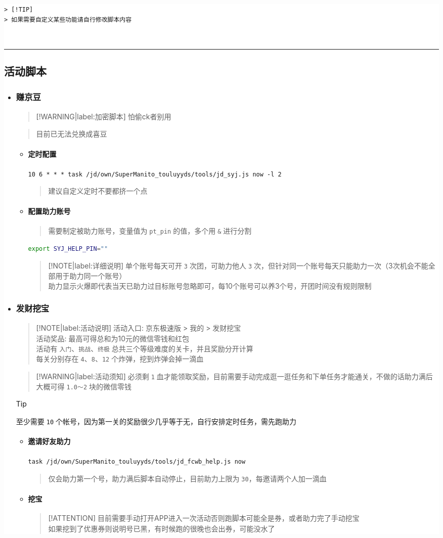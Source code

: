     > [!TIP]
    > 如果需要自定义某些功能请自行修改脚本内容
ㅤ

***

## 活动脚本


- ### 赚京豆

  > [!WARNING|label:加密脚本]
  > 怕偷ck者别用

  > 目前已无法兑换成喜豆

  - #### 定时配置

    ```cron
    10 6 * * * task /jd/own/SuperManito_touluyyds/tools/jd_syj.js now -l 2
    ```
    > 建议自定义定时不要都挤一个点

  - #### 配置助力账号

    > 需要制定被助力账号，变量值为 `pt_pin` 的值，多个用 `&` 进行分割
    ```bash
    export SYJ_HELP_PIN=""
    ```

    > [!NOTE|label:详细说明]
    > 单个账号每天可开 `3` 次团，可助力他人 `3` 次，但针对同一个账号每天只能助力一次（3次机会不能全部用于助力同一个账号）\
    > 助力显示火爆即代表当天已助力过目标账号忽略即可，每10个账号可以养3个号，开团时间没有规则限制


- ### 发财挖宝

  > [!NOTE|label:活动说明]
  > 活动入口: 京东极速版 > 我的 > 发财挖宝\
  > 活动奖品: 最高可得总和为10元的微信零钱和红包\
  > 活动有 `入门`、`挑战`、`终极` 总共三个等级难度的关卡，并且奖励分开计算\
  > 每关分别存在 `4`、`8`、`12` 个炸弹，挖到炸弹会掉一滴血

  > [!WARNING|label:活动须知]
  > 必须剩 `1` 血才能领取奖励，目前需要手动完成逛一逛任务和下单任务才能通关，不做的话助力满后大概可得 `1.0～2` 块的微信零钱

  > [!TIP]
  > 至少需要 `10` 个帐号，因为第一关的奖励很少几乎等于无，自行安排定时任务，需先跑助力

  - #### 邀请好友助力

    ```bash
    task /jd/own/SuperManito_touluyyds/tools/jd_fcwb_help.js now
    ```
    > 仅会助力第一个号，助力满后脚本自动停止，目前助力上限为 `30`，每邀请两个人加一滴血

  - #### 挖宝

    > [!ATTENTION]
    > 目前需要手动打开APP进入一次活动否则跑脚本可能全是券，或者助力完了手动挖宝\
    > 如果挖到了优惠券则说明号已黑，有时候跑的很晚也会出券，可能没水了
